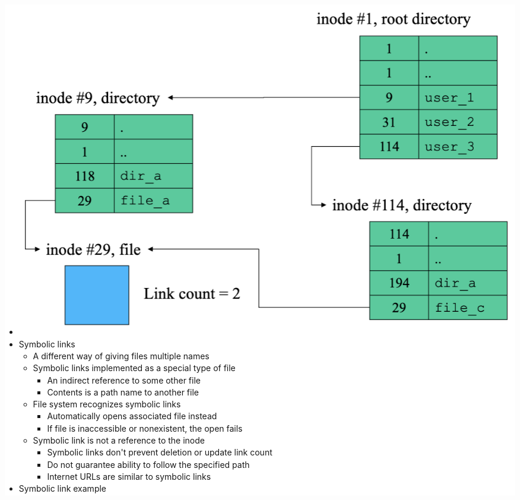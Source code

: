  - ![hardlink.png](images/hardlink.png)
- Symbolic links
  - A different way of giving files multiple names
  - Symbolic links implemented as a special type of file
    - An indirect reference to some other file
    - Contents is a path name to another file
  - File system recognizes symbolic links
    - Automatically opens associated file instead
    - If file is inaccessible or nonexistent, the open fails
  - Symbolic link is not a reference to the inode
    - Symbolic links don't prevent deletion or update link count
    - Do not guarantee ability to follow the specified path
    - Internet URLs are similar to symbolic links
- Symbolic link example